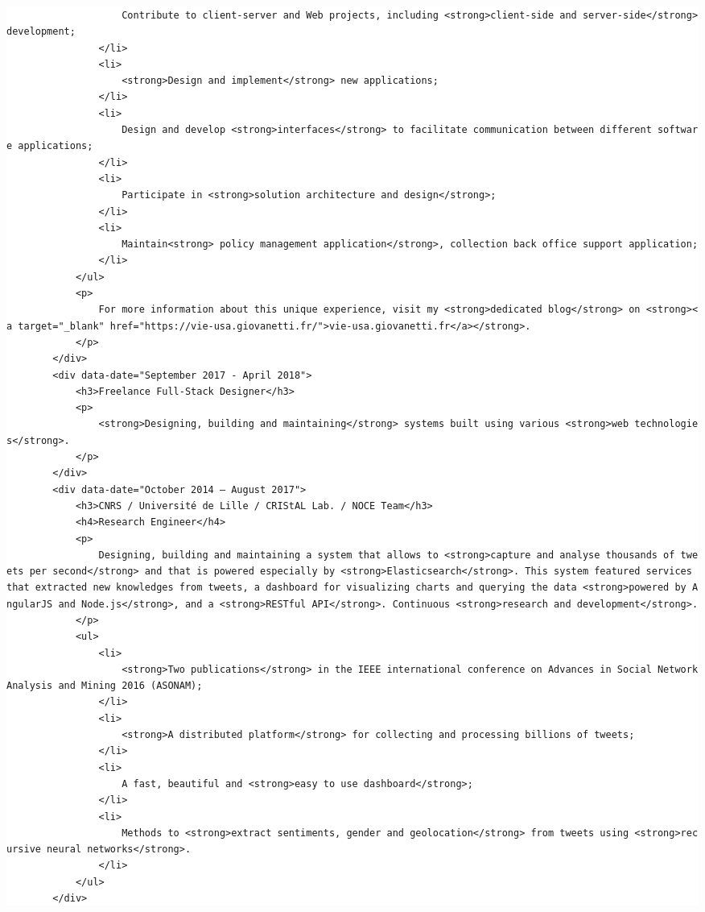                         Contribute to client-server and Web projects, including <strong>client-side and server-side</strong> development;
                    </li>
                    <li>
                        <strong>Design and implement</strong> new applications;
                    </li>
                    <li>
                        Design and develop <strong>interfaces</strong> to facilitate communication between different software applications;
                    </li>
                    <li>
                        Participate in <strong>solution architecture and design</strong>;
                    </li>
                    <li>
                        Maintain<strong> policy management application</strong>, collection back office support application;
                    </li>
                </ul>
                <p>
                    For more information about this unique experience, visit my <strong>dedicated blog</strong> on <strong><a target="_blank" href="https://vie-usa.giovanetti.fr/">vie-usa.giovanetti.fr</a></strong>.
                </p>
            </div>
            <div data-date="September 2017 - April 2018">
                <h3>Freelance Full-Stack Designer</h3>
                <p>
                    <strong>Designing, building and maintaining</strong> systems built using various <strong>web technologies</strong>.
                </p>
            </div>
            <div data-date="October 2014 – August 2017">
                <h3>CNRS / Université de Lille / CRIStAL Lab. / NOCE Team</h3>
                <h4>Research Engineer</h4>
                <p>
                    Designing, building and maintaining a system that allows to <strong>capture and analyse thousands of tweets per second</strong> and that is powered especially by <strong>Elasticsearch</strong>. This system featured services that extracted new knowledges from tweets, a dashboard for visualizing charts and querying the data <strong>powered by AngularJS and Node.js</strong>, and a <strong>RESTful API</strong>. Continuous <strong>research and development</strong>.
                </p>
                <ul>
                    <li>
                        <strong>Two publications</strong> in the IEEE international conference on Advances in Social Network Analysis and Mining 2016 (ASONAM);
                    </li>
                    <li>
                        <strong>A distributed platform</strong> for collecting and processing billions of tweets;
                    </li>
                    <li>   
                        A fast, beautiful and <strong>easy to use dashboard</strong>;
                    </li>
                    <li>
                        Methods to <strong>extract sentiments, gender and geolocation</strong> from tweets using <strong>recursive neural networks</strong>.
                    </li>
                </ul>
            </div>
